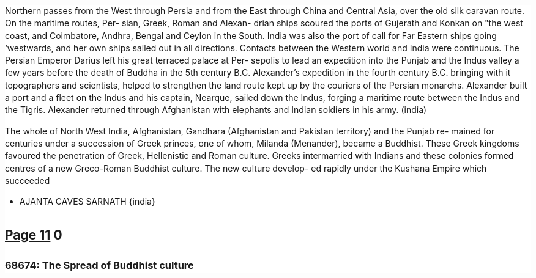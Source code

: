   
Northern passes from the West 
through Persia and from the East 
through China and Central Asia, 
over the old silk caravan route. 
On the maritime routes, Per- 
sian, Greek, Roman and Alexan- 
drian ships scoured the ports of 
Gujerath and Konkan on "the 
west coast, and Coimbatore, 
Andhra, Bengal and Ceylon in 
the South. India was also the 
port of call for Far Eastern ships 
going ‘westwards, and her own 
ships sailed out in all directions. 
Contacts between the Western 
world and India were continuous. 
The Persian Emperor Darius left 
his great terraced palace at Per- 
sepolis to lead an expedition into 
the Punjab and the Indus valley 
a few years before the death of 
Buddha in the 5th century B.C. 
Alexander’s expedition in the fourth century B.C. 
bringing with it topographers and scientists, helped to 
strengthen the land route kept up by the couriers of the 
Persian monarchs. Alexander built a port and a fleet 
on the Indus and his captain, Nearque, sailed down the 
Indus, forging a maritime route between the Indus and 
the Tigris. Alexander returned through Afghanistan with 
elephants and Indian soldiers in his army. 
(india) 
  
The whole of North West India, Afghanistan, Gandhara 
(Afghanistan and Pakistan territory) and the Punjab re- 
mained for centuries under a succession of Greek princes, 
one of whom, Milanda (Menander), became a Buddhist. 
These Greek kingdoms favoured the penetration of Greek, 
Hellenistic and Roman culture. Greeks intermarried with 
Indians and these colonies formed centres of a new 
Greco-Roman Buddhist culture. The new culture develop- 
ed rapidly under the Kushana Empire which succeeded 
- AJANTA CAVES 
 SARNATH 
{india} 
     
    
 

## [Page 11](068910engo.pdf#page=11) 0

### 68674: The Spread of Buddhist culture
